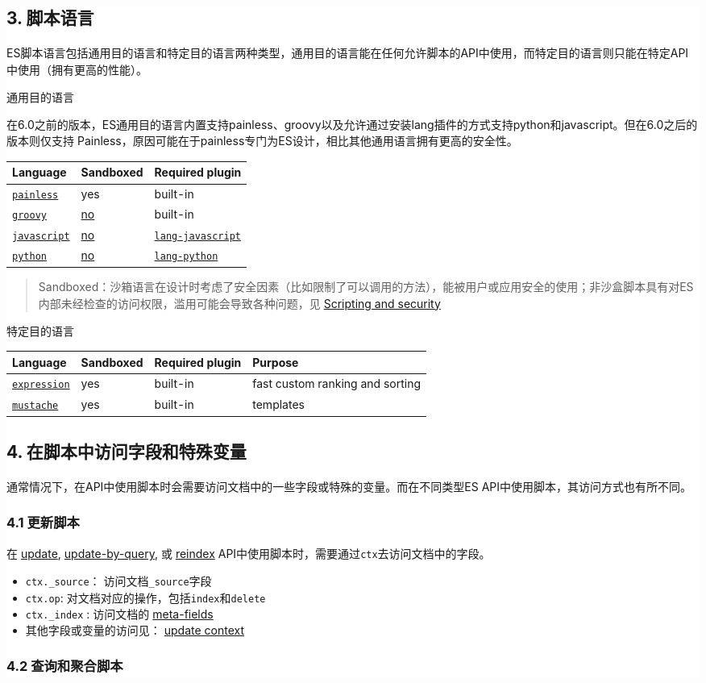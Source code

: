 

## 3. 脚本语言

ES脚本语言包括通用目的语言和特定目的语言两种类型，通用目的语言能在任何允许脚本的API中使用，而特定目的语言则只能在特定API中使用（拥有更高的性能）。

通用目的语言

在6.0之前的版本，ES通用目的语言内置支持painless、groovy以及允许通过安装lang插件的方式支持python和javascript。但在6.0之后的版本则仅支持 Painless，原因可能在于painless专门为ES设计，相比其他通用语言拥有更高的安全性。

| Language                                                     | Sandboxed                                                    | Required plugin                                              |
| :----------------------------------------------------------- | :----------------------------------------------------------- | :----------------------------------------------------------- |
| [`painless`](https://www.elastic.co/guide/en/elasticsearch/reference/7.2/search-request-script-fields.html#search-request-script-fields) | yes                                                          | built-in                                                     |
| [`groovy`](https://www.elastic.co/guide/en/elasticsearch/reference/7.2/search-request-script-fields.html#search-request-script-fields) | [no](https://www.elastic.co/guide/en/elasticsearch/reference/7.2/search-request-script-fields.html#search-request-script-fields) | built-in                                                     |
| [`javascript`](https://www.elastic.co/guide/en/elasticsearch/reference/7.2/search-request-script-fields.html#search-request-script-fields) | [no](https://www.elastic.co/guide/en/elasticsearch/reference/7.2/search-request-script-fields.html#search-request-script-fields) | [`lang-javascript`](https://www.elastic.co/guide/en/elasticsearch/reference/7.2/search-request-script-fields.html#search-request-script-fields) |
| [`python`](https://www.elastic.co/guide/en/elasticsearch/reference/7.2/search-request-script-fields.html#search-request-script-fields) | [no](https://www.elastic.co/guide/en/elasticsearch/reference/7.2/search-request-script-fields.html#search-request-script-fields) | [`lang-python`](https://www.elastic.co/guide/en/elasticsearch/reference/7.2/search-request-script-fields.html#search-request-script-fields) |


> Sandboxed：沙箱语言在设计时考虑了安全因素（比如限制了可以调用的方法），能被用户或应用安全的使用；非沙盒脚本具有对ES内部未经检查的访问权限，滥用可能会导致各种问题，见 [Scripting and security](https://www.elastic.co/guide/en/elasticsearch/reference/5.6/modules-scripting-security.html#modules-scripting-security)

特定目的语言

| Language                                                     | Sandboxed | Required plugin | Purpose                         |
| :----------------------------------------------------------- | :-------- | :-------------- | :------------------------------ |
| [`expression`](https://www.elastic.co/guide/en/elasticsearch/reference/7.2/search-request-script-fields.html#search-request-script-fields) | yes       | built-in        | fast custom ranking and sorting |
| [`mustache`](https://www.elastic.co/guide/en/elasticsearch/reference/7.2/search-request-script-fields.html#search-request-script-fields) | yes       | built-in        | templates                       |



## 4. 在脚本中访问字段和特殊变量

通常情况下，在API中使用脚本时会需要访问文档中的一些字段或特殊的变量。而在不同类型ES API中使用脚本，其访问方式也有所不同。

### 4.1 更新脚本

在 [update](https://www.elastic.co/guide/en/elasticsearch/reference/7.2/docs-update.html), [update-by-query](https://www.elastic.co/guide/en/elasticsearch/reference/7.2/docs-update-by-query.html), 或 [reindex](https://www.elastic.co/guide/en/elasticsearch/reference/7.2/docs-reindex.html) API中使用脚本时，需要通过`ctx`去访问文档中的字段。

- `ctx._source`： 访问文档`_source`字段
- `ctx.op`: 对文档对应的操作，包括`index`和`delete`
- `ctx._index` : 访问文档的 [meta-fields](https://www.elastic.co/guide/en/elasticsearch/reference/7.2/mapping-fields.html)
- 其他字段或变量的访问见： [update context](https://www.elastic.co/guide/en/elasticsearch/painless/7.2/painless-update-context.html)

### 4.2 查询和聚合脚本

